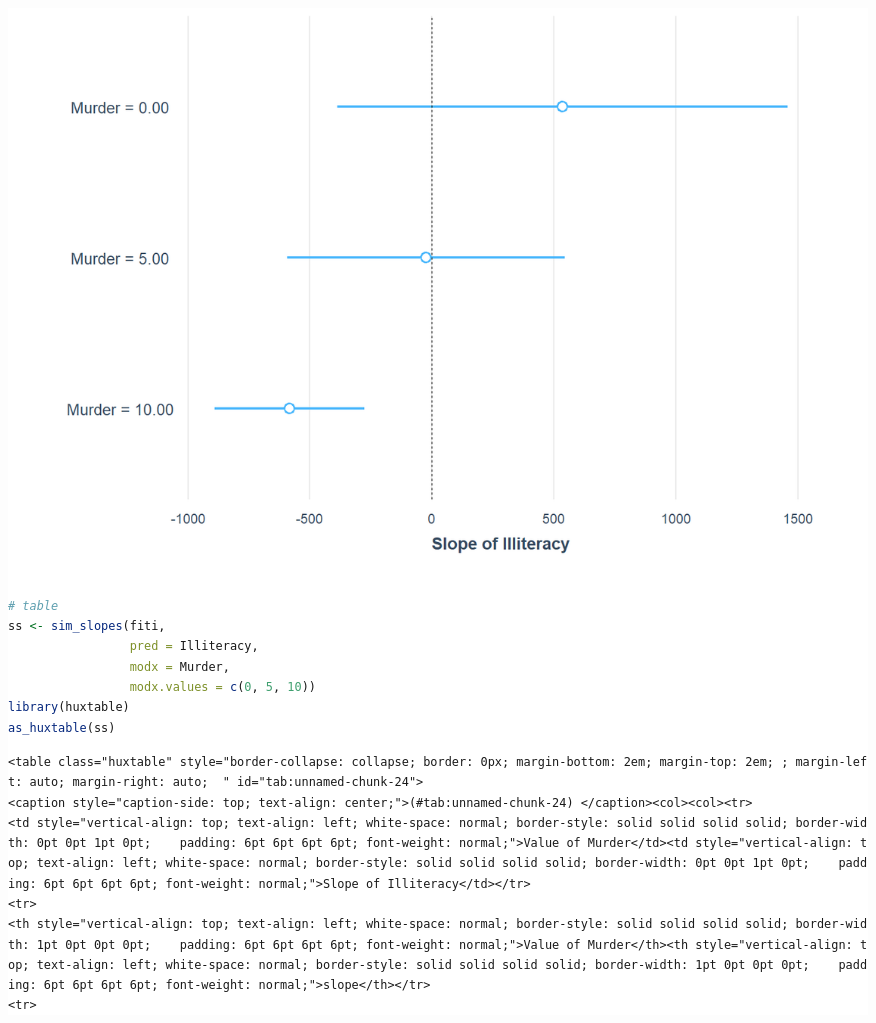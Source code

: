 <img src="17-moderation_files/figure-html/unnamed-chunk-24-1.png" width="90%" style="display: block; margin: auto;" />

```r

# table 
ss <- sim_slopes(fiti,
                 pred = Illiteracy,
                 modx = Murder,
                 modx.values = c(0, 5, 10))
library(huxtable)
as_huxtable(ss)
```


```{=html}
<table class="huxtable" style="border-collapse: collapse; border: 0px; margin-bottom: 2em; margin-top: 2em; ; margin-left: auto; margin-right: auto;  " id="tab:unnamed-chunk-24">
<caption style="caption-side: top; text-align: center;">(#tab:unnamed-chunk-24) </caption><col><col><tr>
<td style="vertical-align: top; text-align: left; white-space: normal; border-style: solid solid solid solid; border-width: 0pt 0pt 1pt 0pt;    padding: 6pt 6pt 6pt 6pt; font-weight: normal;">Value of Murder</td><td style="vertical-align: top; text-align: left; white-space: normal; border-style: solid solid solid solid; border-width: 0pt 0pt 1pt 0pt;    padding: 6pt 6pt 6pt 6pt; font-weight: normal;">Slope of Illiteracy</td></tr>
<tr>
<th style="vertical-align: top; text-align: left; white-space: normal; border-style: solid solid solid solid; border-width: 1pt 0pt 0pt 0pt;    padding: 6pt 6pt 6pt 6pt; font-weight: normal;">Value of Murder</th><th style="vertical-align: top; text-align: left; white-space: normal; border-style: solid solid solid solid; border-width: 1pt 0pt 0pt 0pt;    padding: 6pt 6pt 6pt 6pt; font-weight: normal;">slope</th></tr>
<tr>
```